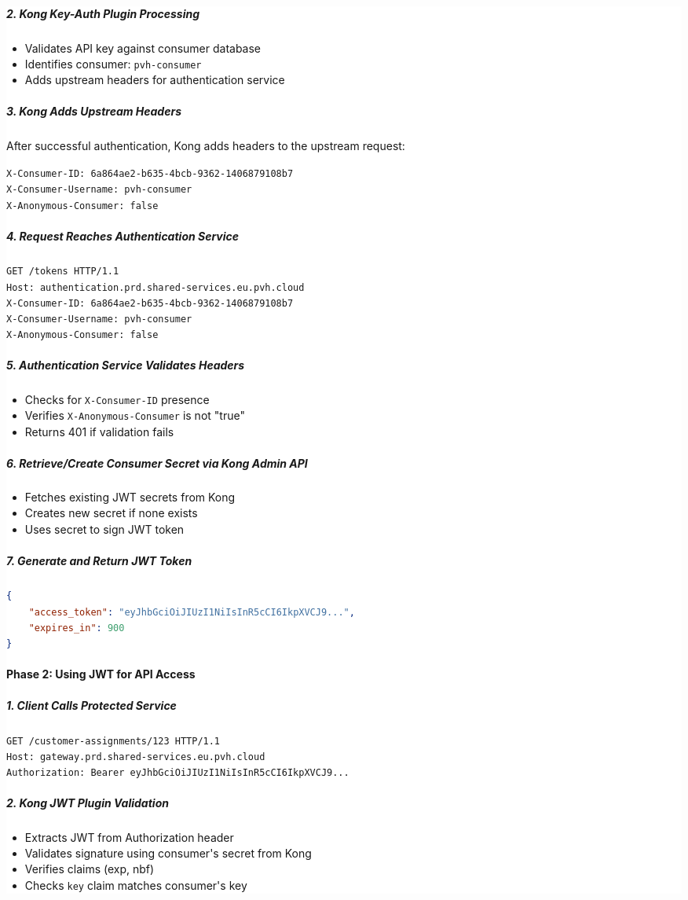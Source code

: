 ##### 2. Kong Key-Auth Plugin Processing
- Validates API key against consumer database
- Identifies consumer: `pvh-consumer`
- Adds upstream headers for authentication service

##### 3. Kong Adds Upstream Headers
After successful authentication, Kong adds headers to the upstream request:
```
X-Consumer-ID: 6a864ae2-b635-4bcb-9362-1406879108b7
X-Consumer-Username: pvh-consumer
X-Anonymous-Consumer: false
```

##### 4. Request Reaches Authentication Service
```http
GET /tokens HTTP/1.1
Host: authentication.prd.shared-services.eu.pvh.cloud
X-Consumer-ID: 6a864ae2-b635-4bcb-9362-1406879108b7
X-Consumer-Username: pvh-consumer
X-Anonymous-Consumer: false
```

##### 5. Authentication Service Validates Headers
- Checks for `X-Consumer-ID` presence
- Verifies `X-Anonymous-Consumer` is not "true"
- Returns 401 if validation fails

##### 6. Retrieve/Create Consumer Secret via Kong Admin API
- Fetches existing JWT secrets from Kong
- Creates new secret if none exists
- Uses secret to sign JWT token

##### 7. Generate and Return JWT Token
```json
{
    "access_token": "eyJhbGciOiJIUzI1NiIsInR5cCI6IkpXVCJ9...",
    "expires_in": 900
}
```

#### Phase 2: Using JWT for API Access

##### 1. Client Calls Protected Service
```http
GET /customer-assignments/123 HTTP/1.1
Host: gateway.prd.shared-services.eu.pvh.cloud
Authorization: Bearer eyJhbGciOiJIUzI1NiIsInR5cCI6IkpXVCJ9...
```

##### 2. Kong JWT Plugin Validation
- Extracts JWT from Authorization header
- Validates signature using consumer's secret from Kong
- Verifies claims (exp, nbf)
- Checks `key` claim matches consumer's key
